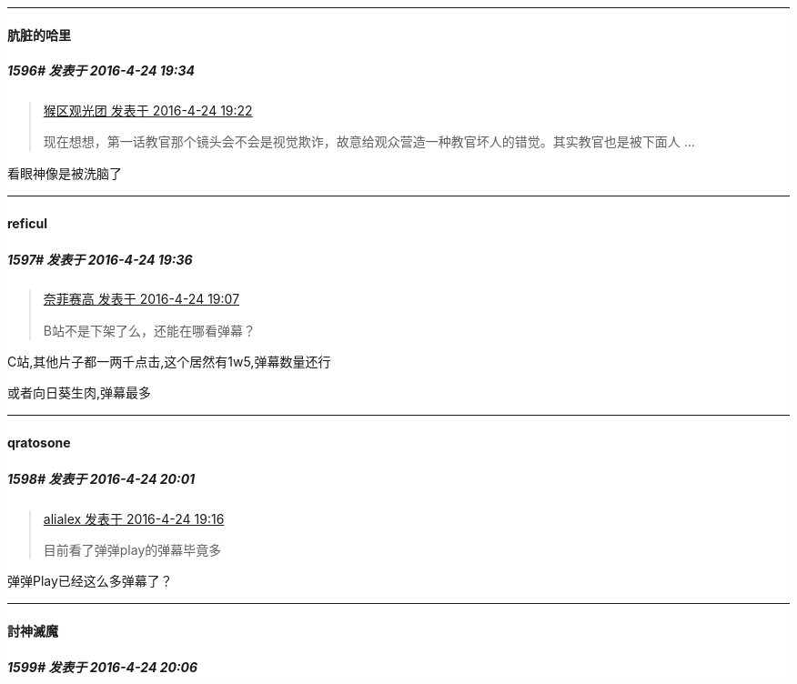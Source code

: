 





-----

####  肮脏的哈里  
##### 1596#       发表于 2016-4-24 19:34



<blockquote><a href="httphttps://bbs.saraba1st.com/2b/forum.php?mod=redirect&amp;goto=findpost&amp;pid=32229073&amp;ptid=1148786" target="_blank">猴区观光团 发表于 2016-4-24 19:22</a>

现在想想，第一话教官那个镜头会不会是视觉欺诈，故意给观众营造一种教官坏人的错觉。其实教官也是被下面人 ...</blockquote>
看眼神像是被洗脑了







-----

####  reficul  
##### 1597#       发表于 2016-4-24 19:36



<blockquote><a href="httphttps://bbs.saraba1st.com/2b/forum.php?mod=redirect&amp;goto=findpost&amp;pid=32228945&amp;ptid=1148786" target="_blank">奈菲赛高 发表于 2016-4-24 19:07</a>

B站不是下架了么，还能在哪看弹幕？</blockquote>
C站,其他片子都一两千点击,这个居然有1w5,弹幕数量还行

或者向日葵生肉,弹幕最多







-----

####  qratosone  
##### 1598#       发表于 2016-4-24 20:01



<blockquote><a href="httphttps://bbs.saraba1st.com/2b/forum.php?mod=redirect&amp;goto=findpost&amp;pid=32229019&amp;ptid=1148786" target="_blank">alialex 发表于 2016-4-24 19:16</a>

目前看了弹弹play的弹幕毕竟多</blockquote>
弹弹Play已经这么多弹幕了？







-----

####  討神滅魔  
##### 1599#       发表于 2016-4-24 20:06
